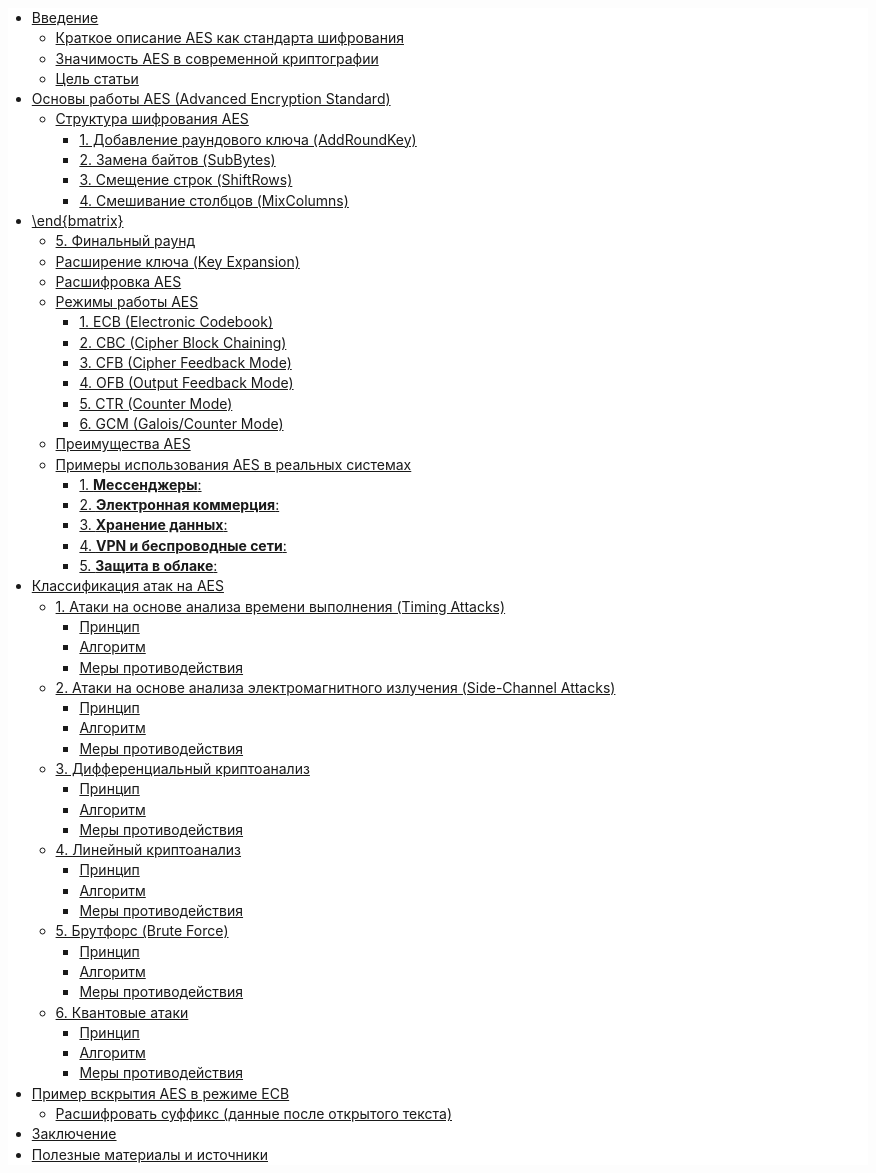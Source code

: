 - [Введение](#введение)
  - [Краткое описание AES как стандарта шифрования](#краткое-описание-aes-как-стандарта-шифрования)
  - [Значимость AES в современной криптографии](#значимость-aes-в-современной-криптографии)
  - [Цель статьи](#цель-статьи)
- [Основы работы AES (Advanced Encryption Standard)](#основы-работы-aes-advanced-encryption-standard)
  - [Структура шифрования AES](#структура-шифрования-aes)
    - [1. Добавление раундового ключа (AddRoundKey)](#1-добавление-раундового-ключа-addroundkey)
    - [2. Замена байтов (SubBytes)](#2-замена-байтов-subbytes)
    - [3. Смещение строк (ShiftRows)](#3-смещение-строк-shiftrows)
    - [4. Смешивание столбцов (MixColumns)](#4-смешивание-столбцов-mixcolumns)
- [\\end{bmatrix}](#endbmatrix)
    - [5. Финальный раунд](#5-финальный-раунд)
    - [Расширение ключа (Key Expansion)](#расширение-ключа-key-expansion)
    - [Расшифровка AES](#расшифровка-aes)
  - [Режимы работы AES](#режимы-работы-aes)
    - [1. ECB (Electronic Codebook)](#1-ecb-electronic-codebook)
    - [2. CBC (Cipher Block Chaining)](#2-cbc-cipher-block-chaining)
    - [3. CFB (Cipher Feedback Mode)](#3-cfb-cipher-feedback-mode)
    - [4. OFB (Output Feedback Mode)](#4-ofb-output-feedback-mode)
    - [5. CTR (Counter Mode)](#5-ctr-counter-mode)
    - [6. GCM (Galois/Counter Mode)](#6-gcm-galoiscounter-mode)
  - [Преимущества AES](#преимущества-aes)
  - [Примеры использования AES в реальных системах](#примеры-использования-aes-в-реальных-системах)
    - [1. **Мессенджеры**:](#1-мессенджеры)
    - [2. **Электронная коммерция**:](#2-электронная-коммерция)
    - [3. **Хранение данных**:](#3-хранение-данных)
    - [4. **VPN и беспроводные сети**:](#4-vpn-и-беспроводные-сети)
    - [5. **Защита в облаке**:](#5-защита-в-облаке)
- [Классификация атак на AES](#классификация-атак-на-aes)
  - [1. Атаки на основе анализа времени выполнения (Timing Attacks)](#1-атаки-на-основе-анализа-времени-выполнения-timing-attacks)
    - [Принцип](#принцип)
    - [Алгоритм](#алгоритм)
    - [Меры противодействия](#меры-противодействия)
  - [2. Атаки на основе анализа электромагнитного излучения (Side-Channel Attacks)](#2-атаки-на-основе-анализа-электромагнитного-излучения-side-channel-attacks)
    - [Принцип](#принцип-1)
    - [Алгоритм](#алгоритм-1)
    - [Меры противодействия](#меры-противодействия-1)
  - [3. Дифференциальный криптоанализ](#3-дифференциальный-криптоанализ)
    - [Принцип](#принцип-2)
    - [Алгоритм](#алгоритм-2)
    - [Меры противодействия](#меры-противодействия-2)
  - [4. Линейный криптоанализ](#4-линейный-криптоанализ)
    - [Принцип](#принцип-3)
    - [Алгоритм](#алгоритм-3)
    - [Меры противодействия](#меры-противодействия-3)
  - [5. Брутфорс (Brute Force)](#5-брутфорс-brute-force)
    - [Принцип](#принцип-4)
    - [Алгоритм](#алгоритм-4)
    - [Меры противодействия](#меры-противодействия-4)
  - [6. Квантовые атаки](#6-квантовые-атаки)
    - [Принцип](#принцип-5)
    - [Алгоритм](#алгоритм-5)
    - [Меры противодействия](#меры-противодействия-5)
- [Пример вскрытия AES в режиме ECB](#пример-вскрытия-aes-в-режиме-ecb)
  - [Расшифровать суффикс (данные после открытого текста)](#расшифровать-суффикс-данные-после-открытого-текста)
- [Заключение](#заключение)
- [Полезные материалы и источники](#полезные-материалы-и-источники)
